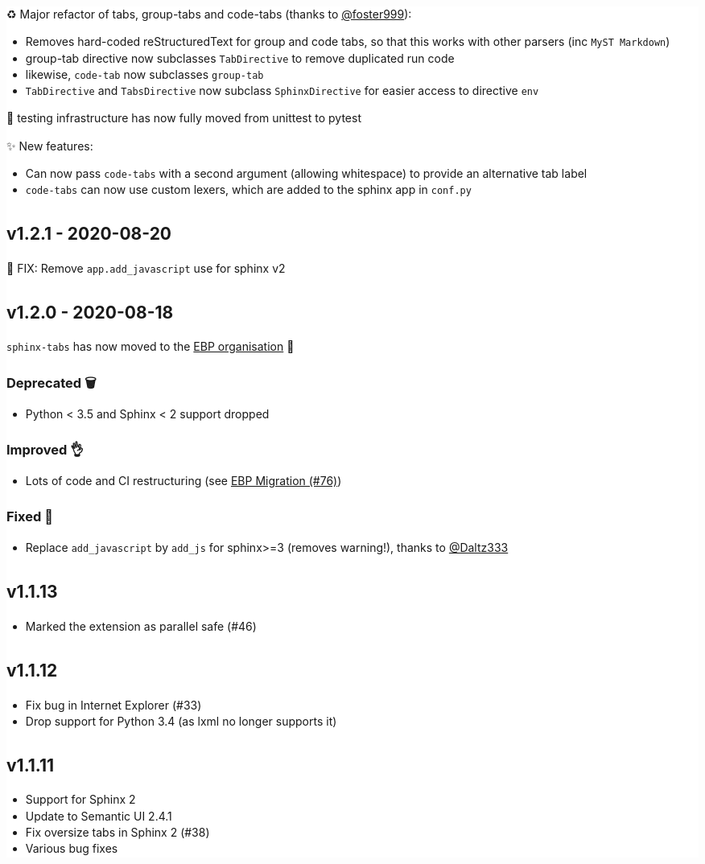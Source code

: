 ♻️ Major refactor of tabs, group-tabs and code-tabs (thanks to [@foster999](https://github.com/foster999)):

* Removes hard-coded reStructuredText for group and code tabs, so that this works with other parsers (inc `MyST Markdown`)
* group-tab directive now subclasses `TabDirective` to remove duplicated run code
* likewise, `code-tab` now subclasses `group-tab`
* `TabDirective` and `TabsDirective` now subclass `SphinxDirective` for easier access to directive `env`

🧪 testing infrastructure has now fully moved from unittest to pytest

✨ New features:

* Can now pass `code-tabs` with a second argument (allowing whitespace) to provide an alternative tab label
* `code-tabs` can now use custom lexers, which are added to the sphinx app in `conf.py`

## v1.2.1 - 2020-08-20

🐛 FIX: Remove `app.add_javascript` use for sphinx v2

## v1.2.0 - 2020-08-18

`sphinx-tabs` has now moved to the [EBP organisation](https://executablebooks.org) 🎉

### Deprecated 🗑

- Python < 3.5 and Sphinx < 2 support dropped

### Improved 👌

- Lots of code and CI restructuring (see [EBP Migration (#76)](https://github.com/executablebooks/sphinx-tabs/commit/6342ed3f1f7d4cb50891001f26d4e3c4c08ee422))

### Fixed 🐛

- Replace `add_javascript` by `add_js` for sphinx>=3 (removes warning!),
  thanks to [@Daltz333](https://github.com/Daltz333)

## v1.1.13

- Marked the extension as parallel safe (#46)

## v1.1.12

- Fix bug in Internet Explorer (#33)
- Drop support for Python 3.4 (as lxml no longer supports it)

## v1.1.11

- Support for Sphinx 2
- Update to Semantic UI 2.4.1
- Fix oversize tabs in Sphinx 2 (#38)
- Various bug fixes
